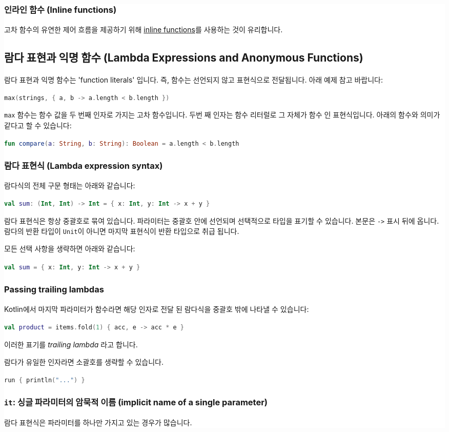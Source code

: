 ### 인라인 함수 \(Inline functions\)

고차 함수의 유연한 제어 흐름을 제공하기 위해 [inline functions](https://app.gitbook.com/@bbiguduk/s/kotlin/language-guide/functions-and-lambdas/inline-functions)를 사용하는 것이 유리합니다.

## 람다 표현과 익명 함수 \(Lambda Expressions and Anonymous Functions\)

람다 표현과 익명 함수는 'function literals' 입니다. 즉, 함수는 선언되지 않고 표현식으로 전달됩니다. 아래 예제 참고 바랍니다:

```kotlin
max(strings, { a, b -> a.length < b.length })
```

`max` 함수는 함수 값을 두 번째 인자로 가지는 고차 함수입니다. 두번 째 인자는 함수 리터럴로 그 자체가 함수 인 표현식입니다. 아래의 함수와 의미가 같다고 할 수 있습니다:

```kotlin
fun compare(a: String, b: String): Boolean = a.length < b.length
```

### 람다 표현식 \(Lambda expression syntax\)

람다식의 전체 구문 형태는 아래와 같습니다:

```kotlin
val sum: (Int, Int) -> Int = { x: Int, y: Int -> x + y }
```

람다 표현식은 항상 중괄호로 묶여 있습니다. 파라미터는 중괄호 안에 선언되며 선택적으로 타입을 표기할 수 있습니다. 본문은 `->` 표시 뒤에 옵니다. 람다의 반환 타입이 `Unit`이 아니면 마지막 표현식이 반환 타입으로 취급 됩니다.

모든 선택 사항을 생략하면 아래와 같습니다:

```kotlin
val sum = { x: Int, y: Int -> x + y }
```

### Passing trailing lambdas

Kotlin에서 마지막 파라미터가 함수라면 해당 인자로 전달 된 람다식을 중괄호 밖에 나타낼 수 있습니다:

```kotlin
val product = items.fold(1) { acc, e -> acc * e }
```

이러한 표기를 _trailing lambda_ 라고 합니다.

람다가 유일한 인자라면 소괄호를 생략할 수 있습니다.

```kotlin
run { println("...") }
```

### `it`: 싱글 파라미터의 암묵적 이름 \(implicit name of a single parameter\)

람다 표현식은 파라미터를 하나만 가지고 있는 경우가 많습니다.

